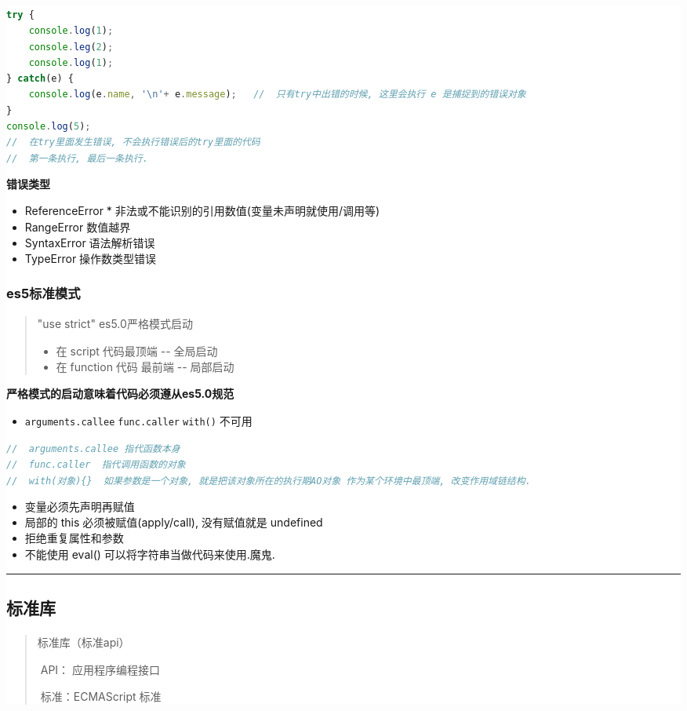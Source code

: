 ```javascript
try {
    console.log(1);
    console.leg(2);
    console.log(1);
} catch(e) {
    console.log(e.name, '\n'+ e.message);	//	只有try中出错的时候, 这里会执行 e 是捕捉到的错误对象
}
console.log(5);
//	在try里面发生错误, 不会执行错误后的try里面的代码
//	第一条执行, 最后一条执行. 


```

**错误类型**

- ReferenceError *	  非法或不能识别的引用数值(变量未声明就使用/调用等)
- RangeError             数值越界
- SyntaxError            语法解析错误
- TypeError                操作数类型错误

### es5标准模式

> "use strict"  es5.0严格模式启动
>
> - 在 script 代码最顶端 -- 全局启动
> - 在 function 代码 最前端 -- 局部启动

**严格模式的启动意味着代码必须遵从es5.0规范**

- `arguments.callee`   `func.caller`   `with()` 不可用

```javascript
//	arguments.callee 指代函数本身
//	func.caller  指代调用函数的对象
//	with(对象){}  如果参数是一个对象, 就是把该对象所在的执行期AO对象 作为某个环境中最顶端, 改变作用域链结构.

```

- 变量必须先声明再赋值 
- 局部的 this 必须被赋值(apply/call), 没有赋值就是 undefined  
- 拒绝重复属性和参数
- 不能使用 eval() 可以将字符串当做代码来使用.魔鬼.

------

## 标准库

> 标准库（标准api）
>
> ​	API： 应用程序编程接口
>
> ​	标准：ECMAScript 标准
